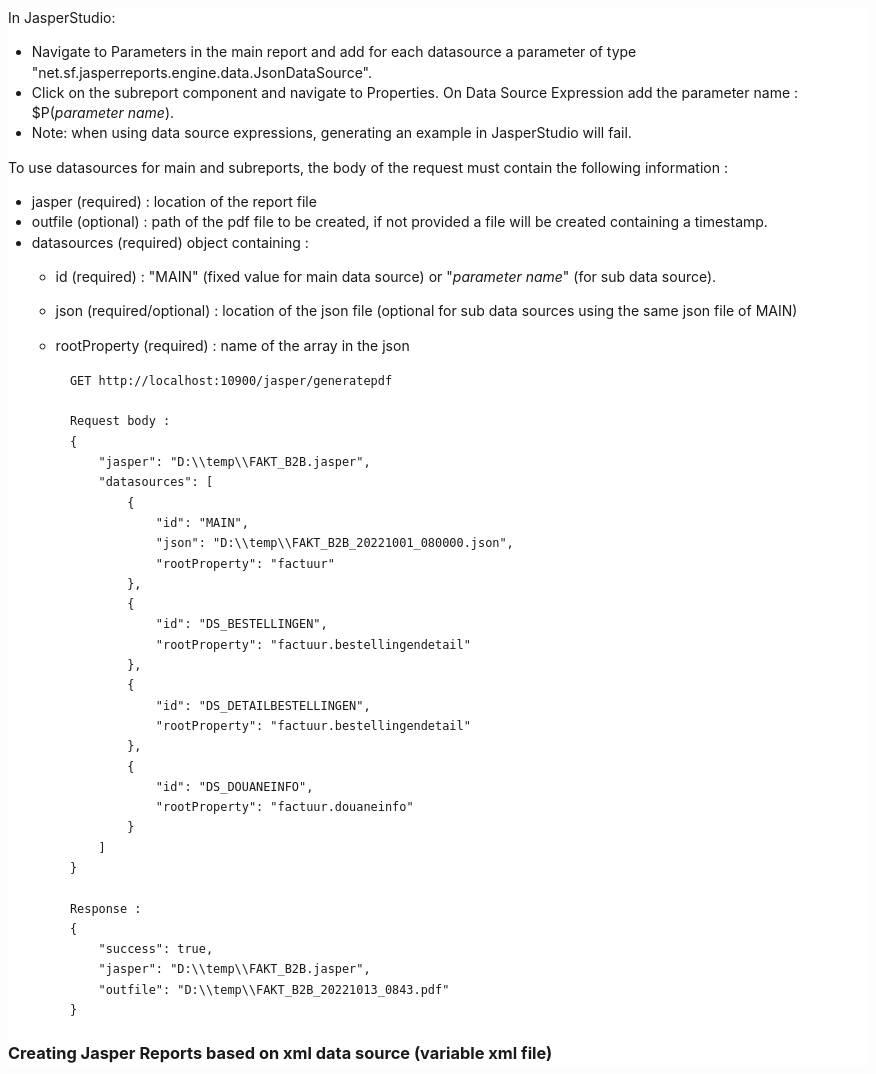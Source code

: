 In JasperStudio:
* Navigate to Parameters in the main report and add for each datasource a parameter of type "net.sf.jasperreports.engine.data.JsonDataSource".
* Click on the subreport component and navigate to Properties. On Data Source Expression add the parameter name : $P(*parameter name*).
* Note: when using data source expressions, generating an example in JasperStudio will fail.

To use datasources for main and subreports, the body of the request must contain the following information :
- jasper (required) : location of the report file
- outfile (optional) : path of the pdf file to be created, if not provided a file will be created containing a timestamp.
- datasources (required) object containing :
    - id (required) : "MAIN" (fixed value for main data source) or "*parameter name*" (for sub data source).
    - json (required/optional) : location of the json file (optional for sub data sources using the same json file of MAIN)
    - rootProperty (required) : name of the array in the json

            GET http://localhost:10900/jasper/generatepdf

            Request body :
            {
                "jasper": "D:\\temp\\FAKT_B2B.jasper",
                "datasources": [
                    {
                        "id": "MAIN",
                        "json": "D:\\temp\\FAKT_B2B_20221001_080000.json",
                        "rootProperty": "factuur"
                    },
                    {
                        "id": "DS_BESTELLINGEN",
                        "rootProperty": "factuur.bestellingendetail"
                    },
                    {
                        "id": "DS_DETAILBESTELLINGEN",
                        "rootProperty": "factuur.bestellingendetail"
                    },
                    {
                        "id": "DS_DOUANEINFO",
                        "rootProperty": "factuur.douaneinfo"
                    }
                ]                
            }

            Response : 
            {
                "success": true,
                "jasper": "D:\\temp\\FAKT_B2B.jasper",
                "outfile": "D:\\temp\\FAKT_B2B_20221013_0843.pdf"
            }

### Creating Jasper Reports based on xml data source (variable xml file)
